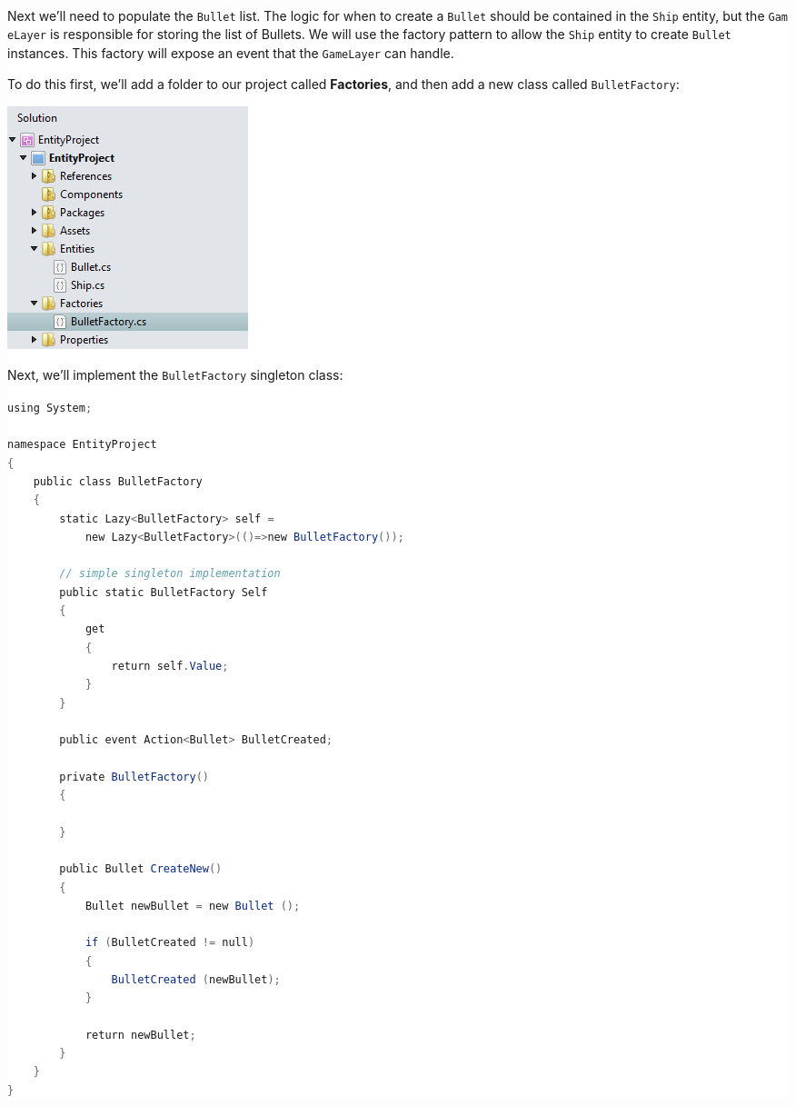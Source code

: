Next we’ll need to populate the `Bullet` list. The logic for when to create a `Bullet` should be contained in the `Ship` entity, but the `GameLayer` is responsible for storing the list of Bullets. We will use the factory pattern to allow the `Ship` entity to create `Bullet` instances. This factory will expose an event that the `GameLayer` can handle. 

To do this first, we’ll add a folder to our project called **Factories**, and then add a new class called `BulletFactory`:

![](entities-images/image6.png "Add a folder to the project called Factories, and then add a new class called BulletFactory")

Next, we’ll implement the `BulletFactory` singleton class:


```csharp
using System;

namespace EntityProject
{
    public class BulletFactory
    {
        static Lazy<BulletFactory> self = 
            new Lazy<BulletFactory>(()=>new BulletFactory());

        // simple singleton implementation
        public static BulletFactory Self
        {
            get
            {
                return self.Value;
            }
        }

        public event Action<Bullet> BulletCreated;

        private BulletFactory()
        {

        }

        public Bullet CreateNew()
        {
            Bullet newBullet = new Bullet ();

            if (BulletCreated != null)
            {
                BulletCreated (newBullet);
            }

            return newBullet;
        }
    }
} 
```